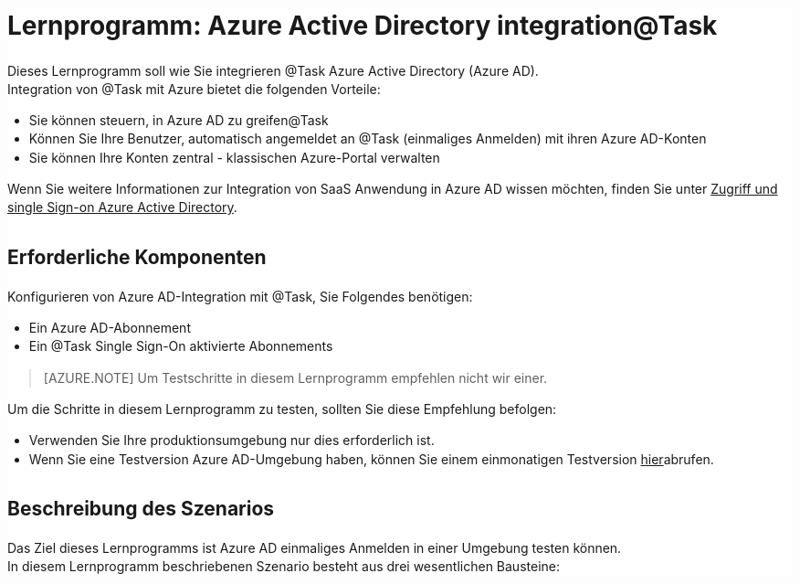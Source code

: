 <properties
    pageTitle="Lernprogramm: Azure Active Directory-Integration mit @Task| Microsoft Azure"
    description="So konfigurieren Sie einmaliges Anmelden zwischen Azure Active Directory und @Task."
    services="active-directory"
    documentationCenter=""
    authors="jeevansd"
    manager="femila"
    editor=""/>

<tags
    ms.service="active-directory"
    ms.workload="identity"
    ms.tgt_pltfrm="na"
    ms.devlang="na"
    ms.topic="article"
    ms.date="09/01/2016"
    ms.author="jeedes"/>


# <a name="tutorial-azure-active-directory-integration-with-task"></a>Lernprogramm: Azure Active Directory integration@Task

Dieses Lernprogramm soll wie Sie integrieren @Task Azure Active Directory (Azure AD).  
Integration von @Task mit Azure bietet die folgenden Vorteile: 

- Sie können steuern, in Azure AD zu greifen@Task
- Können Sie Ihre Benutzer, automatisch angemeldet an @Task (einmaliges Anmelden) mit ihren Azure AD-Konten
- Sie können Ihre Konten zentral - klassischen Azure-Portal verwalten

Wenn Sie weitere Informationen zur Integration von SaaS Anwendung in Azure AD wissen möchten, finden Sie unter [Zugriff und single Sign-on Azure Active Directory](active-directory-appssoaccess-whatis.md).

## <a name="prerequisites"></a>Erforderliche Komponenten 

Konfigurieren von Azure AD-Integration mit @Task, Sie Folgendes benötigen:

- Ein Azure AD-Abonnement
- Ein @Task Single Sign-On aktivierte Abonnements


> [AZURE.NOTE] Um Testschritte in diesem Lernprogramm empfehlen nicht wir einer.


Um die Schritte in diesem Lernprogramm zu testen, sollten Sie diese Empfehlung befolgen:

- Verwenden Sie Ihre produktionsumgebung nur dies erforderlich ist.
- Wenn Sie eine Testversion Azure AD-Umgebung haben, können Sie einem einmonatigen Testversion [hier](https://azure.microsoft.com/pricing/free-trial/)abrufen. 

 
## <a name="scenario-description"></a>Beschreibung des Szenarios
Das Ziel dieses Lernprogramms ist Azure AD einmaliges Anmelden in einer Umgebung testen können.  
In diesem Lernprogramm beschriebenen Szenario besteht aus drei wesentlichen Bausteine:


[1]: ./media/active-directory-saas-attask-tutorial/tutorial_general_01.png
[2]: ./media/active-directory-saas-attask-tutorial/tutorial_general_02.png
[3]: ./media/active-directory-saas-attask-tutorial/tutorial_general_03.png
[4]: ./media/active-directory-saas-attask-tutorial/tutorial_general_04.png
[5]: ./media/active-directory-saas-attask-tutorial/tutorial_attask_01.png
[30]: ./media/active-directory-saas-attask-tutorial/tutorial_attask_02.png
[6]: ./media/active-directory-saas-attask-tutorial/tutorial_general_05.png
[7]: ./media/active-directory-saas-attask-tutorial/tutorial_attask_03.png
[8]: ./media/active-directory-saas-attask-tutorial/tutorial_attask_04.png
[9]: ./media/active-directory-saas-attask-tutorial/tutorial_attask_05.png
[10]: ./media/active-directory-saas-attask-tutorial/tutorial_general_06.png
[11]: ./media/active-directory-saas-attask-tutorial/tutorial_general_07.png
[20]: ./media/active-directory-saas-attask-tutorial/tutorial_general_100.png
[21]: ./media/active-directory-saas-attask-tutorial/tutorial_attask_08.png
[23]: ./media/active-directory-saas-attask-tutorial/tutorial_attask_06.png
[200]: ./media/active-directory-saas-attask-tutorial/tutorial_general_200.png
[201]: ./media/active-directory-saas-attask-tutorial/tutorial_general_201.png
[202]: ./media/active-directory-saas-attask-tutorial/tutorial_attask_09.png
[203]: ./media/active-directory-saas-attask-tutorial/tutorial_general_203.png
[204]: ./media/active-directory-saas-attask-tutorial/tutorial_general_204.png
[205]: ./media/active-directory-saas-attask-tutorial/tutorial_general_205.png